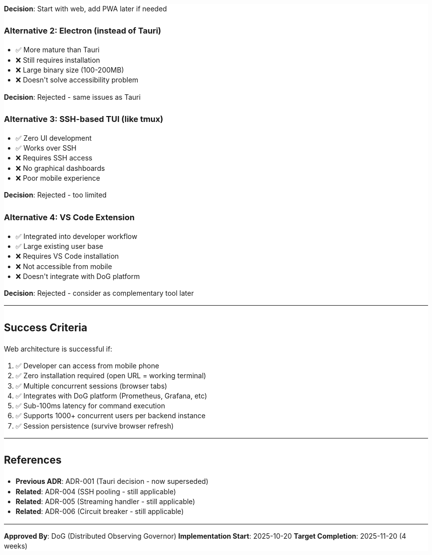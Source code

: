 **Decision**: Start with web, add PWA later if needed

### Alternative 2: Electron (instead of Tauri)
- ✅ More mature than Tauri
- ❌ Still requires installation
- ❌ Large binary size (100-200MB)
- ❌ Doesn't solve accessibility problem

**Decision**: Rejected - same issues as Tauri

### Alternative 3: SSH-based TUI (like tmux)
- ✅ Zero UI development
- ✅ Works over SSH
- ❌ Requires SSH access
- ❌ No graphical dashboards
- ❌ Poor mobile experience

**Decision**: Rejected - too limited

### Alternative 4: VS Code Extension
- ✅ Integrated into developer workflow
- ✅ Large existing user base
- ❌ Requires VS Code installation
- ❌ Not accessible from mobile
- ❌ Doesn't integrate with DoG platform

**Decision**: Rejected - consider as complementary tool later

---

## Success Criteria

Web architecture is successful if:

1. ✅ Developer can access from mobile phone
2. ✅ Zero installation required (open URL = working terminal)
3. ✅ Multiple concurrent sessions (browser tabs)
4. ✅ Integrates with DoG platform (Prometheus, Grafana, etc)
5. ✅ Sub-100ms latency for command execution
6. ✅ Supports 1000+ concurrent users per backend instance
7. ✅ Session persistence (survive browser refresh)

---

## References

- **Previous ADR**: ADR-001 (Tauri decision - now superseded)
- **Related**: ADR-004 (SSH pooling - still applicable)
- **Related**: ADR-005 (Streaming handler - still applicable)
- **Related**: ADR-006 (Circuit breaker - still applicable)

---

**Approved By**: DoG (Distributed Observing Governor)
**Implementation Start**: 2025-10-20
**Target Completion**: 2025-11-20 (4 weeks)
